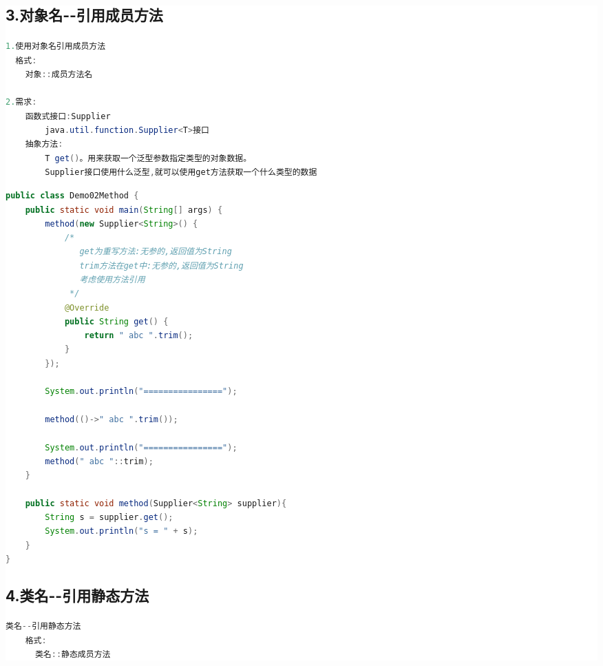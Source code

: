 ## 3.对象名--引用成员方法

```java
1.使用对象名引用成员方法
  格式:
    对象::成员方法名
         
2.需求:
    函数式接口:Supplier
        java.util.function.Supplier<T>接口
    抽象方法:
        T get()。用来获取一个泛型参数指定类型的对象数据。
        Supplier接口使用什么泛型,就可以使用get方法获取一个什么类型的数据
```

```java
public class Demo02Method {
    public static void main(String[] args) {
        method(new Supplier<String>() {
            /*
               get为重写方法:无参的,返回值为String
               trim方法在get中:无参的,返回值为String
               考虑使用方法引用
             */
            @Override
            public String get() {
                return " abc ".trim();
            }
        });

        System.out.println("================");

        method(()->" abc ".trim());

        System.out.println("================");
        method(" abc "::trim);
    }

    public static void method(Supplier<String> supplier){
        String s = supplier.get();
        System.out.println("s = " + s);
    }
}
```

## 4.类名--引用静态方法

```java
类名--引用静态方法
    格式:
      类名::静态成员方法
```
